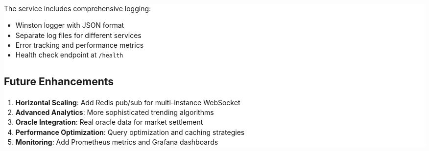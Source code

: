 The service includes comprehensive logging:
- Winston logger with JSON format
- Separate log files for different services
- Error tracking and performance metrics
- Health check endpoint at `/health`

## Future Enhancements

1. **Horizontal Scaling**: Add Redis pub/sub for multi-instance WebSocket
2. **Advanced Analytics**: More sophisticated trending algorithms
3. **Oracle Integration**: Real oracle data for market settlement
4. **Performance Optimization**: Query optimization and caching strategies
5. **Monitoring**: Add Prometheus metrics and Grafana dashboards